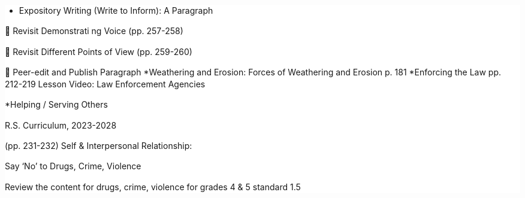  
* Expository 
Writing (Write 
to Inform): A 
Paragraph 
 
 Revisit 
Demonstrati
ng Voice (pp. 
257-258) 
 
 Revisit 
Different 
Points of 
View (pp. 
259-260) 
 
 Peer-edit 
and Publish 
Paragraph 
*Weathering 
and Erosion: 
 Forces of 
Weathering 
and Erosion 
p. 181 
*Enforcing the 
Law 
pp. 212-219 
Lesson Video: 
Law 
Enforcement 
Agencies 
 
*Helping / 
Serving Others 
 
R.S. 
Curriculum, 
2023-2028 
 
(pp. 231-232) 
Self & 
Interpersonal 
Relationship: 
 
Say ‘No’ to 
Drugs, Crime, 
Violence 
  
Review the 
content for 
drugs, crime, 
violence for 
grades 4 & 5 
standard 1.5 
  